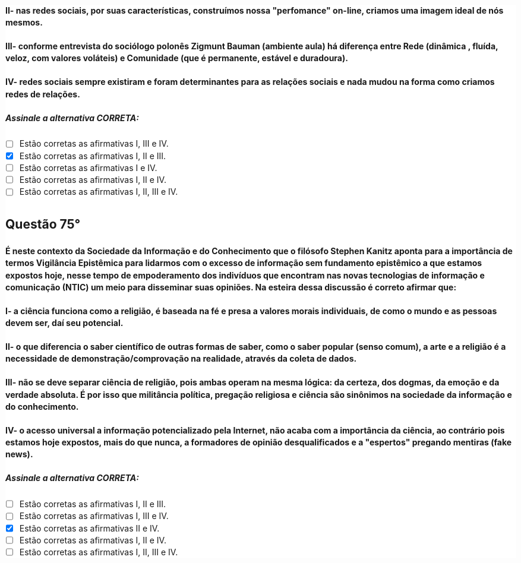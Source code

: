 #### II- nas redes sociais, por suas características, construímos nossa "perfomance" on-line, criamos uma imagem ideal de nós mesmos.

#### III- conforme entrevista do sociólogo polonês Zigmunt Bauman (ambiente aula) há diferença entre Rede (dinâmica , fluída, veloz, com valores voláteis) e Comunidade (que é permanente, estável e duradoura).

#### IV- redes sociais sempre existiram e foram determinantes para as relações sociais e nada mudou na forma como criamos redes de relações.

##### Assinale a alternativa CORRETA:

- [ ] Estão corretas as afirmativas I, III e IV.
- [x] Estão corretas as afirmativas I, II e III.
- [ ] Estão corretas as afirmativas I e IV.
- [ ] Estão corretas as afirmativas I, II e IV.
- [ ] Estão corretas as afirmativas I, II, III e IV.

## Questão 75°

#### É neste contexto da Sociedade da Informação e do Conhecimento que o filósofo Stephen Kanitz aponta para a importância de termos Vigilância Epistêmica para lidarmos com o excesso de informação sem fundamento epistêmico a que estamos expostos hoje, nesse tempo de empoderamento dos indivíduos que encontram nas novas tecnologias de informação e comunicação (NTIC) um meio para disseminar suas opiniões. Na esteira dessa discussão é correto afirmar que:

#### I- a ciência funciona como a religião, é baseada na fé e presa a valores morais individuais, de como o mundo e as pessoas devem ser, daí seu potencial.

#### II- o que diferencia o saber científico de outras formas de saber, como o saber popular (senso comum), a arte e a religião é a necessidade de demonstração/comprovação na realidade, através da coleta de dados.

#### III- não se deve separar ciência de religião, pois ambas operam na mesma lógica: da certeza, dos dogmas, da emoção e da verdade absoluta. É por isso que militância política, pregação religiosa e ciência são sinônimos na sociedade da informação e do conhecimento.

#### IV- o acesso universal a informação potencializado pela Internet, não acaba com a importância da ciência, ao contrário pois estamos hoje expostos, mais do que nunca, a formadores de opinião desqualificados e a "espertos" pregando mentiras (fake news).

##### Assinale a alternativa CORRETA:

- [ ] Estão corretas as afirmativas I, II e III.
- [ ] Estão corretas as afirmativas I, III e IV.
- [x] Estão corretas as afirmativas II e IV.
- [ ] Estão corretas as afirmativas I, II e IV.
- [ ] Estão corretas as afirmativas I, II, III e IV.
